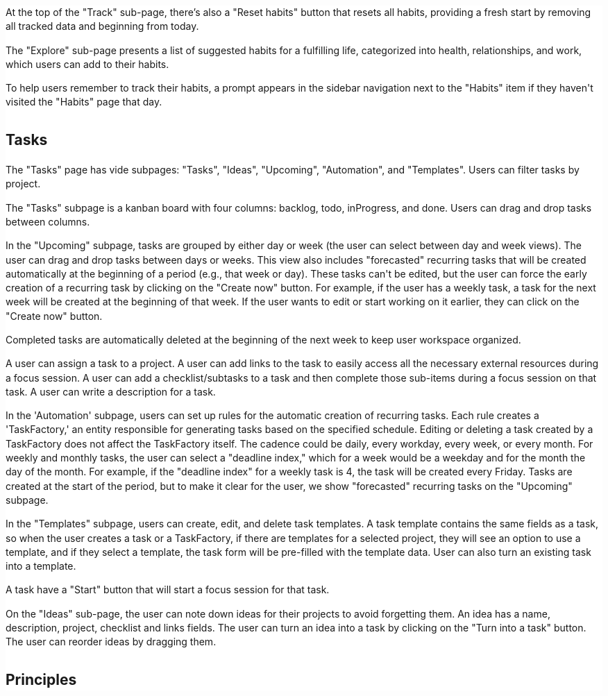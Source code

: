 At the top of the "Track" sub-page, there’s also a "Reset habits" button that resets all habits, providing a fresh start by removing all tracked data and beginning from today.

The "Explore" sub-page presents a list of suggested habits for a fulfilling life, categorized into health, relationships, and work, which users can add to their habits.

To help users remember to track their habits, a prompt appears in the sidebar navigation next to the "Habits" item if they haven't visited the "Habits" page that day.

## Tasks

The "Tasks" page has vide subpages: "Tasks", "Ideas", "Upcoming", "Automation", and "Templates". Users can filter tasks by project.

The "Tasks" subpage is a kanban board with four columns: backlog, todo, inProgress, and done. Users can drag and drop tasks between columns.

In the "Upcoming" subpage, tasks are grouped by either day or week (the user can select between day and week views). The user can drag and drop tasks between days or weeks. This view also includes "forecasted" recurring tasks that will be created automatically at the beginning of a period (e.g., that week or day). These tasks can't be edited, but the user can force the early creation of a recurring task by clicking on the "Create now" button. For example, if the user has a weekly task, a task for the next week will be created at the beginning of that week. If the user wants to edit or start working on it earlier, they can click on the "Create now" button.

Completed tasks are automatically deleted at the beginning of the next week to keep user workspace organized.

A user can assign a task to a project. A user can add links to the task to easily access all the necessary external resources during a focus session. A user can add a checklist/subtasks to a task and then complete those sub-items during a focus session on that task. A user can write a description for a task.

In the 'Automation' subpage, users can set up rules for the automatic creation of recurring tasks. Each rule creates a 'TaskFactory,' an entity responsible for generating tasks based on the specified schedule. Editing or deleting a task created by a TaskFactory does not affect the TaskFactory itself. The cadence could be daily, every workday, every week, or every month. For weekly and monthly tasks, the user can select a "deadline index," which for a week would be a weekday and for the month the day of the month. For example, if the "deadline index" for a weekly task is 4, the task will be created every Friday. Tasks are created at the start of the period, but to make it clear for the user, we show "forecasted" recurring tasks on the "Upcoming" subpage.

In the "Templates" subpage, users can create, edit, and delete task templates. A task template contains the same fields as a task, so when the user creates a task or a TaskFactory, if there are templates for a selected project, they will see an option to use a template, and if they select a template, the task form will be pre-filled with the template data. User can also turn an existing task into a template.

A task have a "Start" button that will start a focus session for that task.

On the "Ideas" sub-page, the user can note down ideas for their projects to avoid forgetting them. An idea has a name, description, project, checklist and links fields. The user can turn an idea into a task by clicking on the "Turn into a task" button. The user can reorder ideas by dragging them.

## Principles
